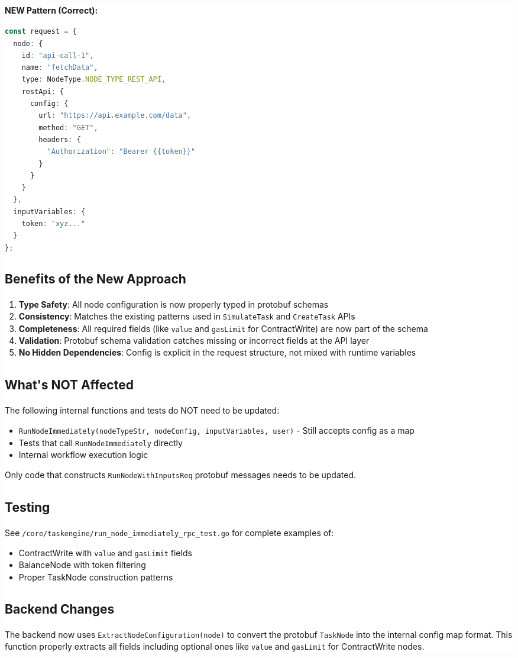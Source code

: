 
**NEW Pattern (Correct):**
```typescript
const request = {
  node: {
    id: "api-call-1",
    name: "fetchData",
    type: NodeType.NODE_TYPE_REST_API,
    restApi: {
      config: {
        url: "https://api.example.com/data",
        method: "GET",
        headers: {
          "Authorization": "Bearer {{token}}"
        }
      }
    }
  },
  inputVariables: {
    token: "xyz..."
  }
};
```

## Benefits of the New Approach

1. **Type Safety**: All node configuration is now properly typed in protobuf schemas
2. **Consistency**: Matches the existing patterns used in `SimulateTask` and `CreateTask` APIs
3. **Completeness**: All required fields (like `value` and `gasLimit` for ContractWrite) are now part of the schema
4. **Validation**: Protobuf schema validation catches missing or incorrect fields at the API layer
5. **No Hidden Dependencies**: Config is explicit in the request structure, not mixed with runtime variables

## What's NOT Affected

The following internal functions and tests do NOT need to be updated:

- `RunNodeImmediately(nodeTypeStr, nodeConfig, inputVariables, user)` - Still accepts config as a map
- Tests that call `RunNodeImmediately` directly
- Internal workflow execution logic

Only code that constructs `RunNodeWithInputsReq` protobuf messages needs to be updated.

## Testing

See `/core/taskengine/run_node_immediately_rpc_test.go` for complete examples of:
- ContractWrite with `value` and `gasLimit` fields
- BalanceNode with token filtering
- Proper TaskNode construction patterns

## Backend Changes

The backend now uses `ExtractNodeConfiguration(node)` to convert the protobuf `TaskNode` into the internal config map format. This function properly extracts all fields including optional ones like `value` and `gasLimit` for ContractWrite nodes.
